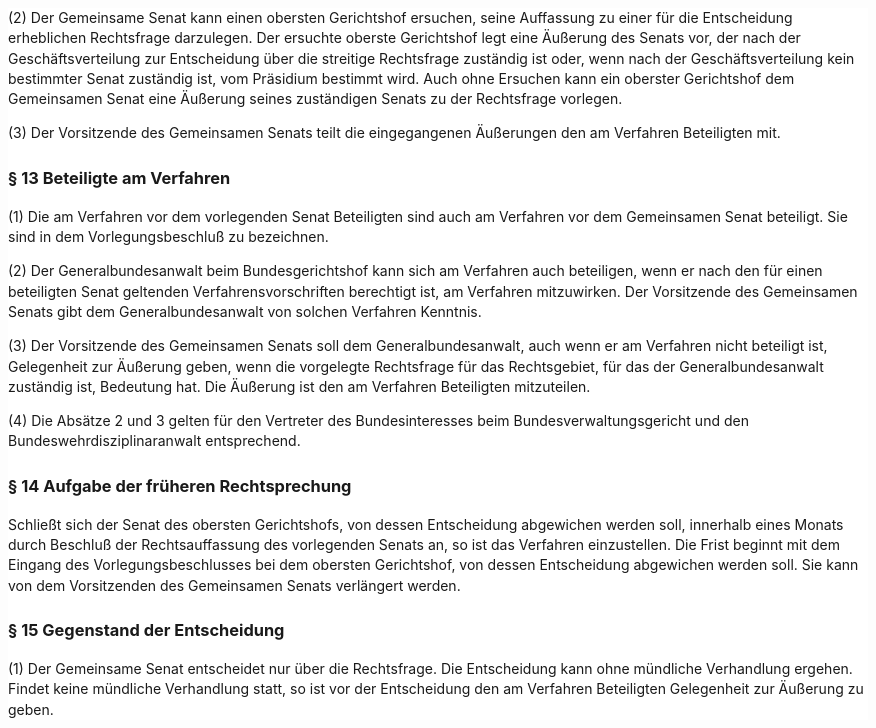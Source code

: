 (2) Der Gemeinsame Senat kann einen obersten Gerichtshof ersuchen,
seine Auffassung zu einer für die Entscheidung erheblichen Rechtsfrage
darzulegen. Der ersuchte oberste Gerichtshof legt eine Äußerung des
Senats vor, der nach der Geschäftsverteilung zur Entscheidung über die
streitige Rechtsfrage zuständig ist oder, wenn nach der
Geschäftsverteilung kein bestimmter Senat zuständig ist, vom Präsidium
bestimmt wird. Auch ohne Ersuchen kann ein oberster Gerichtshof dem
Gemeinsamen Senat eine Äußerung seines zuständigen Senats zu der
Rechtsfrage vorlegen.

(3) Der Vorsitzende des Gemeinsamen Senats teilt die eingegangenen
Äußerungen den am Verfahren Beteiligten mit.


### § 13 Beteiligte am Verfahren

(1) Die am Verfahren vor dem vorlegenden Senat Beteiligten sind auch
am Verfahren vor dem Gemeinsamen Senat beteiligt. Sie sind in dem
Vorlegungsbeschluß zu bezeichnen.

(2) Der Generalbundesanwalt beim Bundesgerichtshof kann sich am
Verfahren auch beteiligen, wenn er nach den für einen beteiligten
Senat geltenden Verfahrensvorschriften berechtigt ist, am Verfahren
mitzuwirken. Der Vorsitzende des Gemeinsamen Senats gibt dem
Generalbundesanwalt von solchen Verfahren Kenntnis.

(3) Der Vorsitzende des Gemeinsamen Senats soll dem
Generalbundesanwalt, auch wenn er am Verfahren nicht beteiligt ist,
Gelegenheit zur Äußerung geben, wenn die vorgelegte Rechtsfrage für
das Rechtsgebiet, für das der Generalbundesanwalt zuständig ist,
Bedeutung hat. Die Äußerung ist den am Verfahren Beteiligten
mitzuteilen.

(4) Die Absätze 2 und 3 gelten für den Vertreter des Bundesinteresses
beim Bundesverwaltungsgericht und den Bundeswehrdisziplinaranwalt
entsprechend.


### § 14 Aufgabe der früheren Rechtsprechung

Schließt sich der Senat des obersten Gerichtshofs, von dessen
Entscheidung abgewichen werden soll, innerhalb eines Monats durch
Beschluß der Rechtsauffassung des vorlegenden Senats an, so ist das
Verfahren einzustellen. Die Frist beginnt mit dem Eingang des
Vorlegungsbeschlusses bei dem obersten Gerichtshof, von dessen
Entscheidung abgewichen werden soll. Sie kann von dem Vorsitzenden des
Gemeinsamen Senats verlängert werden.


### § 15 Gegenstand der Entscheidung

(1) Der Gemeinsame Senat entscheidet nur über die Rechtsfrage. Die
Entscheidung kann ohne mündliche Verhandlung ergehen. Findet keine
mündliche Verhandlung statt, so ist vor der Entscheidung den am
Verfahren Beteiligten Gelegenheit zur Äußerung zu geben.
